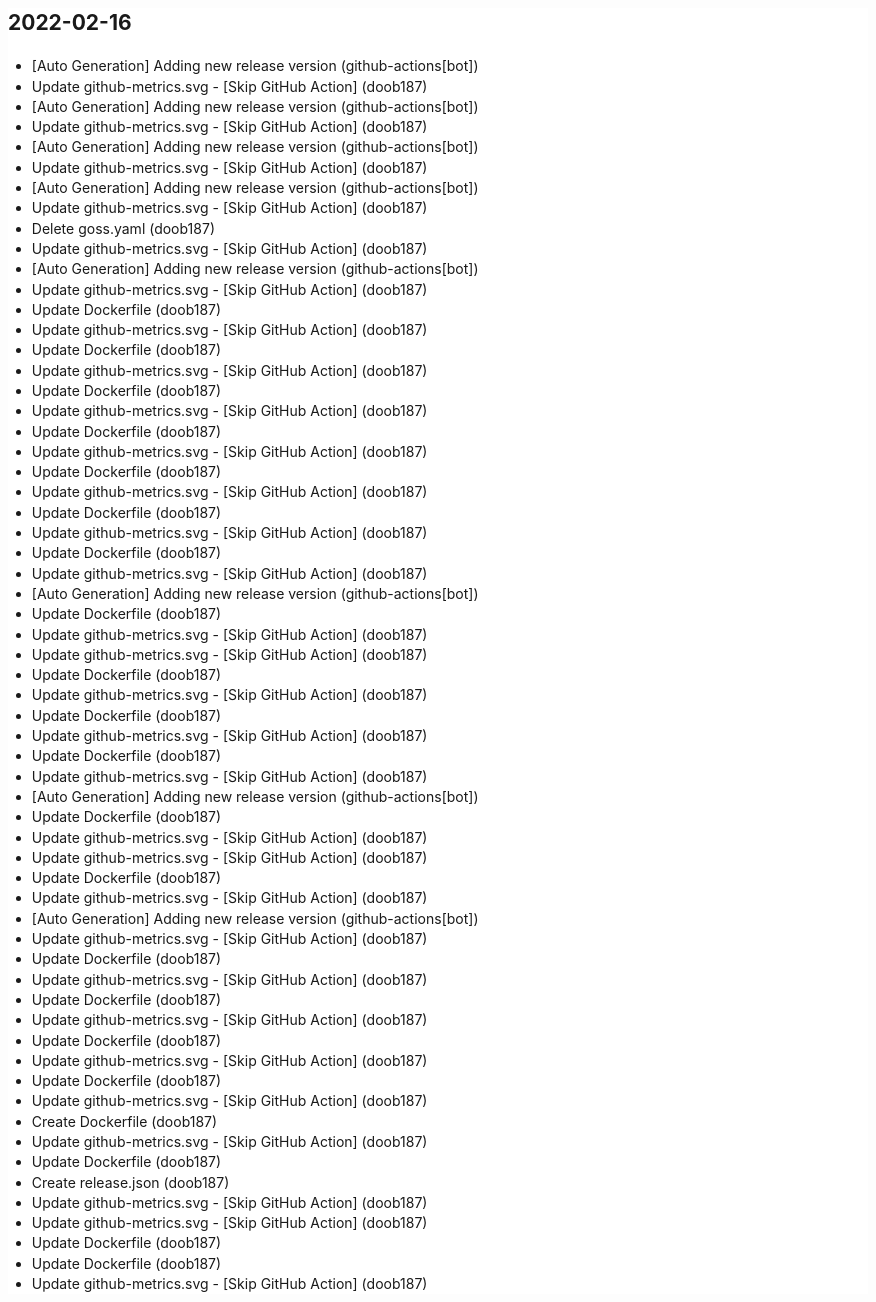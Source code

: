 ## 2022-02-16
 * [Auto Generation] Adding new release version (github-actions[bot])
 * Update github-metrics.svg - [Skip GitHub Action] (doob187)
 * [Auto Generation] Adding new release version (github-actions[bot])
 * Update github-metrics.svg - [Skip GitHub Action] (doob187)
 * [Auto Generation] Adding new release version (github-actions[bot])
 * Update github-metrics.svg - [Skip GitHub Action] (doob187)
 * [Auto Generation] Adding new release version (github-actions[bot])
 * Update github-metrics.svg - [Skip GitHub Action] (doob187)
 * Delete goss.yaml (doob187)
 * Update github-metrics.svg - [Skip GitHub Action] (doob187)
 * [Auto Generation] Adding new release version (github-actions[bot])
 * Update github-metrics.svg - [Skip GitHub Action] (doob187)
 * Update Dockerfile (doob187)
 * Update github-metrics.svg - [Skip GitHub Action] (doob187)
 * Update Dockerfile (doob187)
 * Update github-metrics.svg - [Skip GitHub Action] (doob187)
 * Update Dockerfile (doob187)
 * Update github-metrics.svg - [Skip GitHub Action] (doob187)
 * Update Dockerfile (doob187)
 * Update github-metrics.svg - [Skip GitHub Action] (doob187)
 * Update Dockerfile (doob187)
 * Update github-metrics.svg - [Skip GitHub Action] (doob187)
 * Update Dockerfile (doob187)
 * Update github-metrics.svg - [Skip GitHub Action] (doob187)
 * Update Dockerfile (doob187)
 * Update github-metrics.svg - [Skip GitHub Action] (doob187)
 * [Auto Generation] Adding new release version (github-actions[bot])
 * Update Dockerfile (doob187)
 * Update github-metrics.svg - [Skip GitHub Action] (doob187)
 * Update github-metrics.svg - [Skip GitHub Action] (doob187)
 * Update Dockerfile (doob187)
 * Update github-metrics.svg - [Skip GitHub Action] (doob187)
 * Update Dockerfile (doob187)
 * Update github-metrics.svg - [Skip GitHub Action] (doob187)
 * Update Dockerfile (doob187)
 * Update github-metrics.svg - [Skip GitHub Action] (doob187)
 * [Auto Generation] Adding new release version (github-actions[bot])
 * Update Dockerfile (doob187)
 * Update github-metrics.svg - [Skip GitHub Action] (doob187)
 * Update github-metrics.svg - [Skip GitHub Action] (doob187)
 * Update Dockerfile (doob187)
 * Update github-metrics.svg - [Skip GitHub Action] (doob187)
 * [Auto Generation] Adding new release version (github-actions[bot])
 * Update github-metrics.svg - [Skip GitHub Action] (doob187)
 * Update Dockerfile (doob187)
 * Update github-metrics.svg - [Skip GitHub Action] (doob187)
 * Update Dockerfile (doob187)
 * Update github-metrics.svg - [Skip GitHub Action] (doob187)
 * Update Dockerfile (doob187)
 * Update github-metrics.svg - [Skip GitHub Action] (doob187)
 * Update Dockerfile (doob187)
 * Update github-metrics.svg - [Skip GitHub Action] (doob187)
 * Create Dockerfile (doob187)
 * Update github-metrics.svg - [Skip GitHub Action] (doob187)
 * Update Dockerfile (doob187)
 * Create release.json (doob187)
 * Update github-metrics.svg - [Skip GitHub Action] (doob187)
 * Update github-metrics.svg - [Skip GitHub Action] (doob187)
 * Update Dockerfile (doob187)
 * Update Dockerfile (doob187)
 * Update github-metrics.svg - [Skip GitHub Action] (doob187)